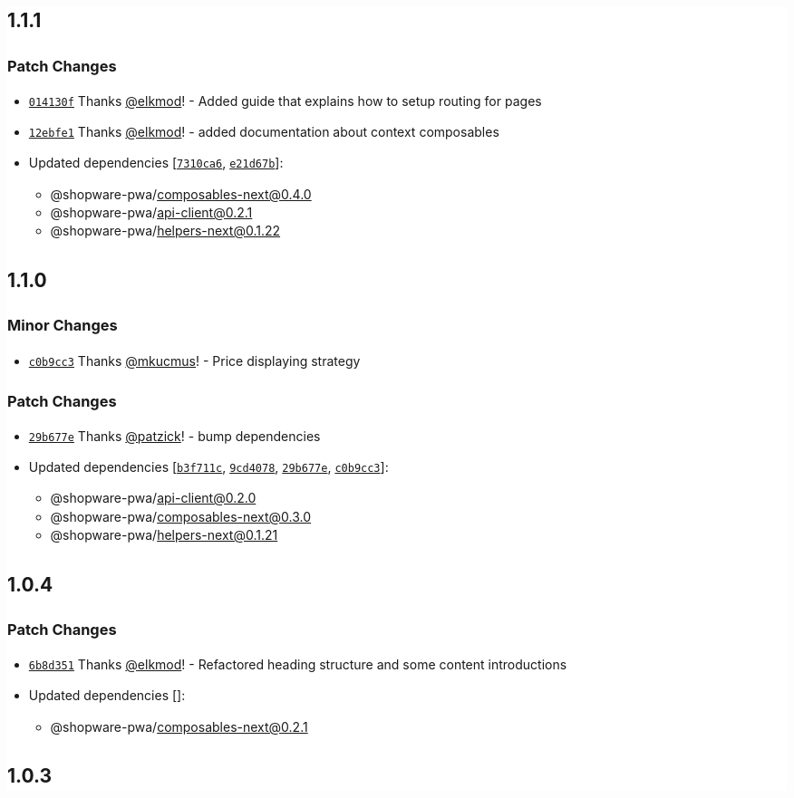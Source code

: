 ## 1.1.1

### Patch Changes

- [`014130f`](https://github.com/shopware/frontends/commit/014130f893bfcf0e71a2ba261c0633a23d86d3c2) Thanks [@elkmod](https://github.com/elkmod)! - Added guide that explains how to setup routing for pages

- [`12ebfe1`](https://github.com/shopware/frontends/commit/12ebfe16b5977c289104ff0a8395c755cd77c2e2) Thanks [@elkmod](https://github.com/elkmod)! - added documentation about context composables

- Updated dependencies [[`7310ca6`](https://github.com/shopware/frontends/commit/7310ca64506ca5418d3ec2ef80f5c7d0fe4b779c), [`e21d67b`](https://github.com/shopware/frontends/commit/e21d67bc142076e93630139232ea39a07b51ebfb)]:
  - @shopware-pwa/composables-next@0.4.0
  - @shopware-pwa/api-client@0.2.1
  - @shopware-pwa/helpers-next@0.1.22

## 1.1.0

### Minor Changes

- [`c0b9cc3`](https://github.com/shopware/frontends/commit/c0b9cc35fdb588ef5e580dc7e19fa4414ba64d04) Thanks [@mkucmus](https://github.com/mkucmus)! - Price displaying strategy

### Patch Changes

- [`29b677e`](https://github.com/shopware/frontends/commit/29b677e4ff59656f8a457ee4c8ab35e36cd06953) Thanks [@patzick](https://github.com/patzick)! - bump dependencies

- Updated dependencies [[`b3f711c`](https://github.com/shopware/frontends/commit/b3f711ccb230025c0567b0a06a292bf9255a4992), [`9cd4078`](https://github.com/shopware/frontends/commit/9cd4078433c5644d2153a8a1212b9076a8d37347), [`29b677e`](https://github.com/shopware/frontends/commit/29b677e4ff59656f8a457ee4c8ab35e36cd06953), [`c0b9cc3`](https://github.com/shopware/frontends/commit/c0b9cc35fdb588ef5e580dc7e19fa4414ba64d04)]:
  - @shopware-pwa/api-client@0.2.0
  - @shopware-pwa/composables-next@0.3.0
  - @shopware-pwa/helpers-next@0.1.21

## 1.0.4

### Patch Changes

- [`6b8d351`](https://github.com/shopware/frontends/commit/6b8d351bd1c5e3c10b97868dd69ae4662bbfe13d) Thanks [@elkmod](https://github.com/elkmod)! - Refactored heading structure and some content introductions

- Updated dependencies []:
  - @shopware-pwa/composables-next@0.2.1

## 1.0.3
